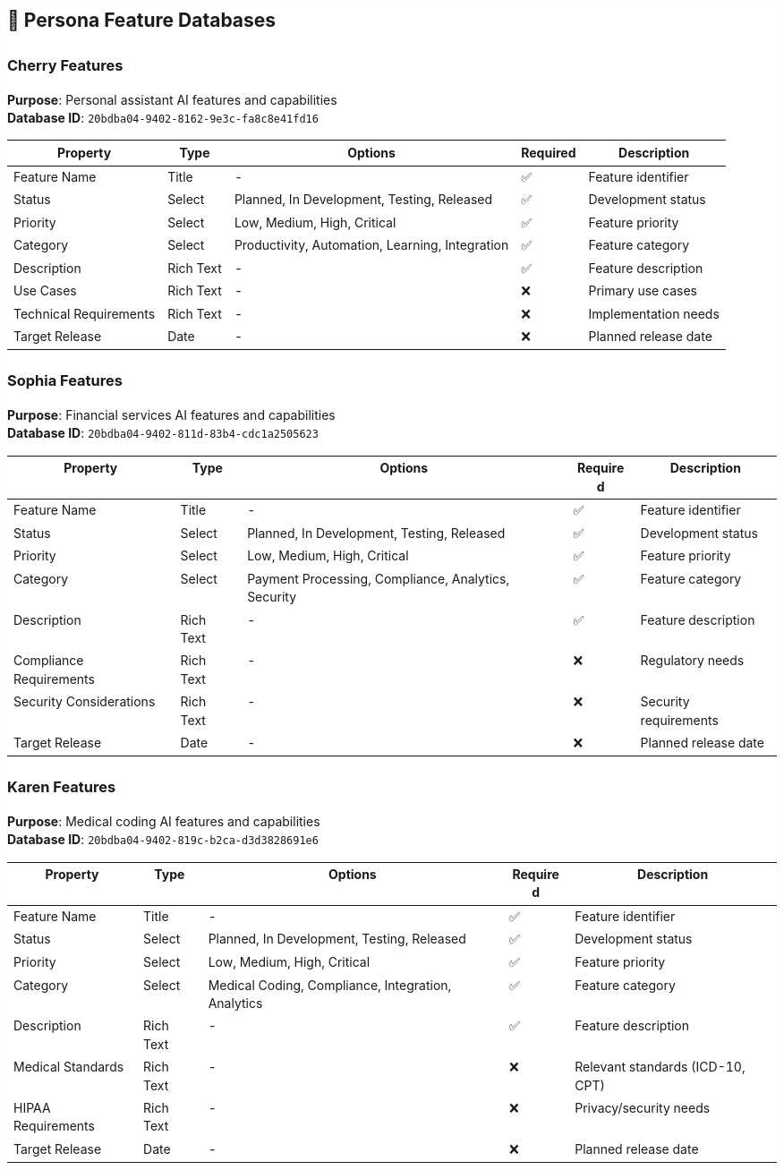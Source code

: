 ## 👥 **Persona Feature Databases**

### **Cherry Features**
**Purpose**: Personal assistant AI features and capabilities  
**Database ID**: `20bdba04-9402-8162-9e3c-fa8c8e41fd16`

| Property | Type | Options | Required | Description |
|----------|------|---------|----------|-------------|
| Feature Name | Title | - | ✅ | Feature identifier |
| Status | Select | Planned, In Development, Testing, Released | ✅ | Development status |
| Priority | Select | Low, Medium, High, Critical | ✅ | Feature priority |
| Category | Select | Productivity, Automation, Learning, Integration | ✅ | Feature category |
| Description | Rich Text | - | ✅ | Feature description |
| Use Cases | Rich Text | - | ❌ | Primary use cases |
| Technical Requirements | Rich Text | - | ❌ | Implementation needs |
| Target Release | Date | - | ❌ | Planned release date |

### **Sophia Features**
**Purpose**: Financial services AI features and capabilities  
**Database ID**: `20bdba04-9402-811d-83b4-cdc1a2505623`

| Property | Type | Options | Required | Description |
|----------|------|---------|----------|-------------|
| Feature Name | Title | - | ✅ | Feature identifier |
| Status | Select | Planned, In Development, Testing, Released | ✅ | Development status |
| Priority | Select | Low, Medium, High, Critical | ✅ | Feature priority |
| Category | Select | Payment Processing, Compliance, Analytics, Security | ✅ | Feature category |
| Description | Rich Text | - | ✅ | Feature description |
| Compliance Requirements | Rich Text | - | ❌ | Regulatory needs |
| Security Considerations | Rich Text | - | ❌ | Security requirements |
| Target Release | Date | - | ❌ | Planned release date |

### **Karen Features**
**Purpose**: Medical coding AI features and capabilities  
**Database ID**: `20bdba04-9402-819c-b2ca-d3d3828691e6`

| Property | Type | Options | Required | Description |
|----------|------|---------|----------|-------------|
| Feature Name | Title | - | ✅ | Feature identifier |
| Status | Select | Planned, In Development, Testing, Released | ✅ | Development status |
| Priority | Select | Low, Medium, High, Critical | ✅ | Feature priority |
| Category | Select | Medical Coding, Compliance, Integration, Analytics | ✅ | Feature category |
| Description | Rich Text | - | ✅ | Feature description |
| Medical Standards | Rich Text | - | ❌ | Relevant standards (ICD-10, CPT) |
| HIPAA Requirements | Rich Text | - | ❌ | Privacy/security needs |
| Target Release | Date | - | ❌ | Planned release date |
